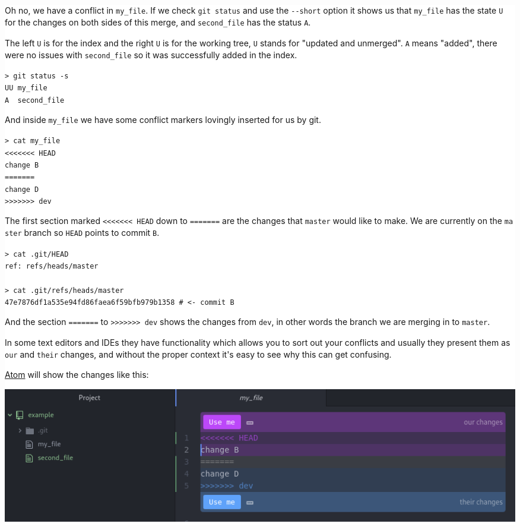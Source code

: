 Oh no, we have a conflict in `my_file`. If we check `git status` and use the
`--short` option it shows us that `my_file` has the state `U` for the changes on both
sides of this merge, and `second_file` has the status `A`.

The left `U` is for the index and the right `U` is for the working tree, `U`
stands for "updated and unmerged". `A` means "added", there were no issues with
`second_file` so it was successfully added in the index.

```
> git status -s
UU my_file
A  second_file
```

And inside `my_file` we have some conflict markers lovingly inserted for us by
git.

```
> cat my_file
<<<<<<< HEAD
change B
=======
change D
>>>>>>> dev
```

The first section marked `<<<<<<< HEAD` down to `=======` are the changes that
`master` would like to make. We are currently on the `master` branch so `HEAD`
points to commit `B`.

```
> cat .git/HEAD
ref: refs/heads/master

> cat .git/refs/heads/master
47e7876df1a535e94fd86faea6f59bfb979b1358 # <- commit B
```

And the section `=======` to `>>>>>>> dev` shows the changes from `dev`, in
other words the branch we are merging in to `master`.

In some text editors and IDEs they have functionality which allows you to sort
out your conflicts and usually they present them as `our` and `their` changes,
and without the proper context it's easy to see why this can get confusing.

[Atom](https://atom.io/) will show the changes like this:

<img src="/assets/img/2020-10-24/merge.png" class="blog-image" alt="Atom
showing a merge conflict when merging" />
